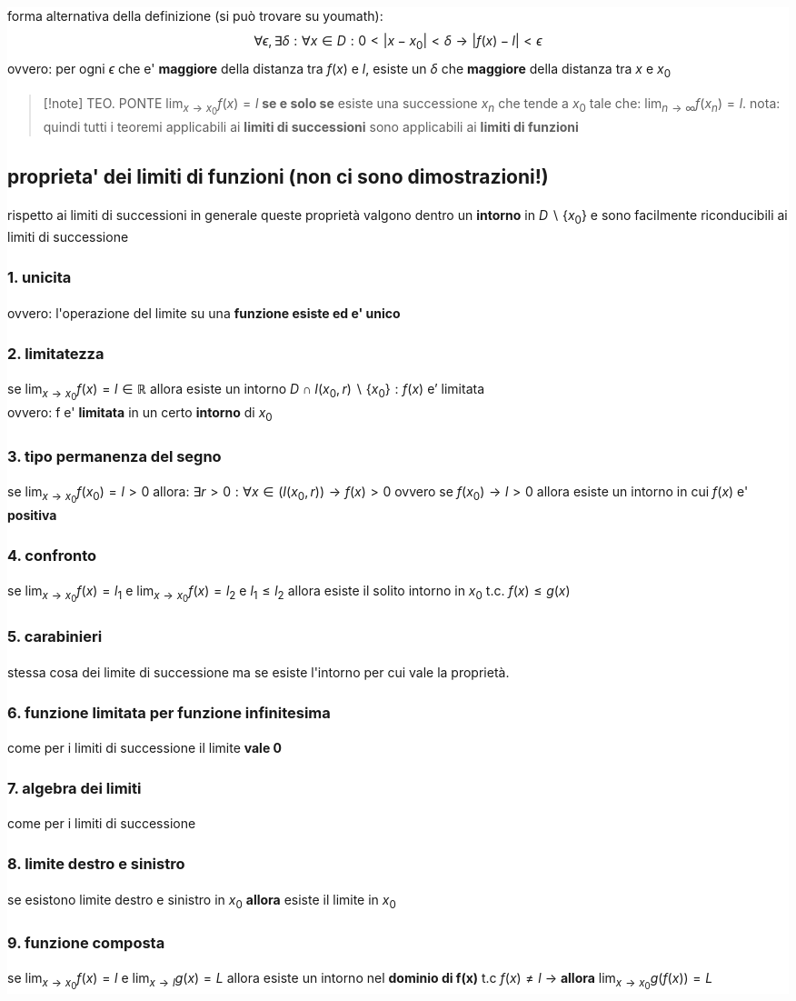 forma alternativa della definizione (si può trovare su youmath): 
$$
\forall \epsilon, \exists\delta: \forall x \in D: 0<|x-x_{0}|<\delta \to |f(x)-l|<\epsilon
$$
ovvero: per ogni $\epsilon$ che e' **maggiore** della distanza tra $f(x) \text{ e } l$, esiste un $\delta$ che **maggiore** della distanza tra $x \text{ e } x_{0}$

>[!note] TEO. PONTE
> $\lim_{ x \to x_{0} }f(x) = l$ **se e solo se** esiste una successione $x_{n}$ che tende a $x_{0}$ tale che: $\lim_{ n \to \infty } f(x_{n}) = l$.
> nota: quindi tutti i teoremi applicabili ai **limiti di successioni** sono applicabili ai **limiti di funzioni**

## proprieta' dei limiti di funzioni (non ci sono dimostrazioni!)
rispetto ai limiti di successioni in generale queste proprietà valgono dentro un **intorno** in $D\backslash\{x_{0}\}$ e sono facilmente riconducibili ai limiti di successione
### 1. unicita
ovvero: l'operazione del limite su una **funzione esiste ed e' unico**

### 2. limitatezza
se $\lim_{ x \to x_{0} } f(x) = l \in \mathbb{R}$ allora esiste un intorno $D \cap{} I(x_{0},r) \backslash \{x_{0}\}: f(x) \text{ e' limitata}$  
ovvero: f e' **limitata** in un certo **intorno** di $x_{0}$

### 3. tipo permanenza del segno
se $\lim_{ x \to x_{0} } f(x_{0}) = l > 0$ allora: $\exists r>0: \forall x \in (I(x_{0}, r)) \to f(x) > 0$
ovvero se  $f(x_{0}) \to l > 0$ allora esiste un intorno in cui $f(x)$ e' **positiva**

### 4. confronto
se $\lim_{ x \to x_{0} } f(x) = l_{1}$ e $\lim_{ x \to x_{0} }f(x)=l_{2}$ e $l_{1} \leq l_{2}$ allora esiste il solito intorno in $x_{0}$ t.c. $f(x) \leq g(x)$

### 5. carabinieri
stessa cosa dei limite di successione ma se esiste l'intorno per cui vale la proprietà.

### 6. funzione limitata per funzione infinitesima
come per i limiti di successione il limite **vale 0**

### 7. algebra dei limiti
come per i limiti di successione

### 8. limite destro e sinistro
se esistono limite destro e sinistro in $x_{0}$ **allora** esiste il limite in $x_{0}$

### 9. funzione composta
se $\lim_{ x \to x_{0}} f(x) = l$ e $\lim_{ x \to l } g(x) = L$ allora esiste un intorno nel **dominio di f(x)** t.c $f(x) \neq l$ -> **allora** $\lim_{ x \to x_{0} } g(f(x)) = L$

